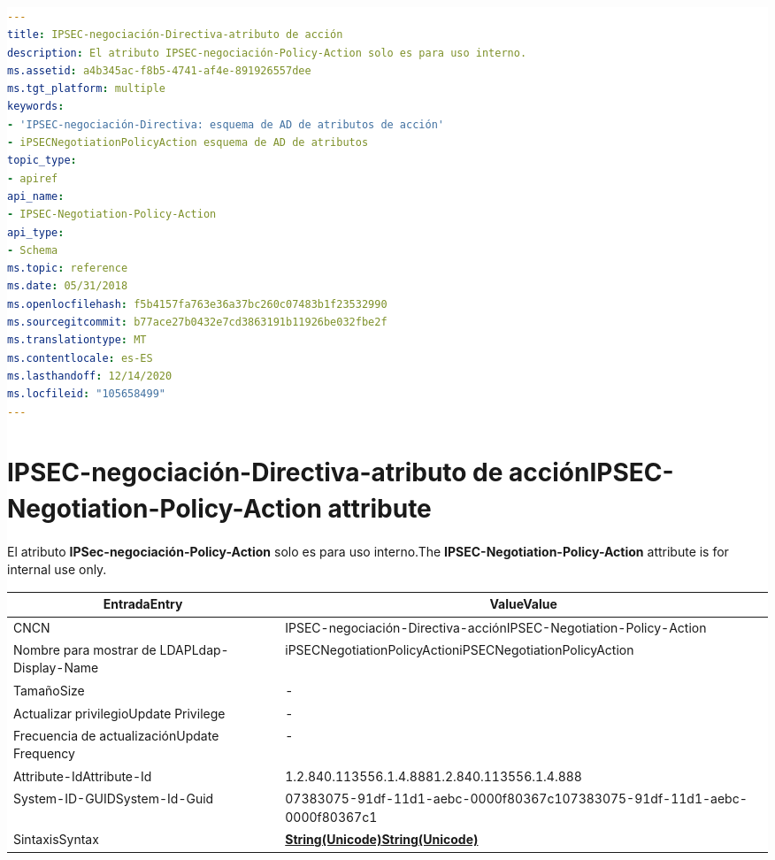 ```yaml
---
title: IPSEC-negociación-Directiva-atributo de acción
description: El atributo IPSEC-negociación-Policy-Action solo es para uso interno.
ms.assetid: a4b345ac-f8b5-4741-af4e-891926557dee
ms.tgt_platform: multiple
keywords:
- 'IPSEC-negociación-Directiva: esquema de AD de atributos de acción'
- iPSECNegotiationPolicyAction esquema de AD de atributos
topic_type:
- apiref
api_name:
- IPSEC-Negotiation-Policy-Action
api_type:
- Schema
ms.topic: reference
ms.date: 05/31/2018
ms.openlocfilehash: f5b4157fa763e36a37bc260c07483b1f23532990
ms.sourcegitcommit: b77ace27b0432e7cd3863191b11926be032fbe2f
ms.translationtype: MT
ms.contentlocale: es-ES
ms.lasthandoff: 12/14/2020
ms.locfileid: "105658499"
---
```

# <a name="ipsec-negotiation-policy-action-attribute"></a><span data-ttu-id="b0df0-105">IPSEC-negociación-Directiva-atributo de acción</span><span class="sxs-lookup"><span data-stu-id="b0df0-105">IPSEC-Negotiation-Policy-Action attribute</span></span>

<span data-ttu-id="b0df0-106">El atributo **IPSec-negociación-Policy-Action** solo es para uso interno.</span><span class="sxs-lookup"><span data-stu-id="b0df0-106">The **IPSEC-Negotiation-Policy-Action** attribute is for internal use only.</span></span>



| <span data-ttu-id="b0df0-107">Entrada</span><span class="sxs-lookup"><span data-stu-id="b0df0-107">Entry</span></span> | <span data-ttu-id="b0df0-108">Value</span><span class="sxs-lookup"><span data-stu-id="b0df0-108">Value</span></span> |
|-------------------|---------------------------------------------|
| <span data-ttu-id="b0df0-109">CN</span><span class="sxs-lookup"><span data-stu-id="b0df0-109">CN</span></span>                | <span data-ttu-id="b0df0-110">IPSEC-negociación-Directiva-acción</span><span class="sxs-lookup"><span data-stu-id="b0df0-110">IPSEC-Negotiation-Policy-Action</span></span>             |
| <span data-ttu-id="b0df0-111">Nombre para mostrar de LDAP</span><span class="sxs-lookup"><span data-stu-id="b0df0-111">Ldap-Display-Name</span></span> | <span data-ttu-id="b0df0-112">iPSECNegotiationPolicyAction</span><span class="sxs-lookup"><span data-stu-id="b0df0-112">iPSECNegotiationPolicyAction</span></span>                |
| <span data-ttu-id="b0df0-113">Tamaño</span><span class="sxs-lookup"><span data-stu-id="b0df0-113">Size</span></span>              | \-                                          |
| <span data-ttu-id="b0df0-114">Actualizar privilegio</span><span class="sxs-lookup"><span data-stu-id="b0df0-114">Update Privilege</span></span>  | \-                                          |
| <span data-ttu-id="b0df0-115">Frecuencia de actualización</span><span class="sxs-lookup"><span data-stu-id="b0df0-115">Update Frequency</span></span>  | \-                                          |
| <span data-ttu-id="b0df0-116">Attribute-Id</span><span class="sxs-lookup"><span data-stu-id="b0df0-116">Attribute-Id</span></span>      | <span data-ttu-id="b0df0-117">1.2.840.113556.1.4.888</span><span class="sxs-lookup"><span data-stu-id="b0df0-117">1.2.840.113556.1.4.888</span></span>                      |
| <span data-ttu-id="b0df0-118">System-ID-GUID</span><span class="sxs-lookup"><span data-stu-id="b0df0-118">System-Id-Guid</span></span>    | <span data-ttu-id="b0df0-119">07383075-91df-11d1-aebc-0000f80367c1</span><span class="sxs-lookup"><span data-stu-id="b0df0-119">07383075-91df-11d1-aebc-0000f80367c1</span></span>        |
| <span data-ttu-id="b0df0-120">Sintaxis</span><span class="sxs-lookup"><span data-stu-id="b0df0-120">Syntax</span></span>            | [<span data-ttu-id="b0df0-121">**String(Unicode)**</span><span class="sxs-lookup"><span data-stu-id="b0df0-121">**String(Unicode)**</span></span>](s-string-unicode.md) |
